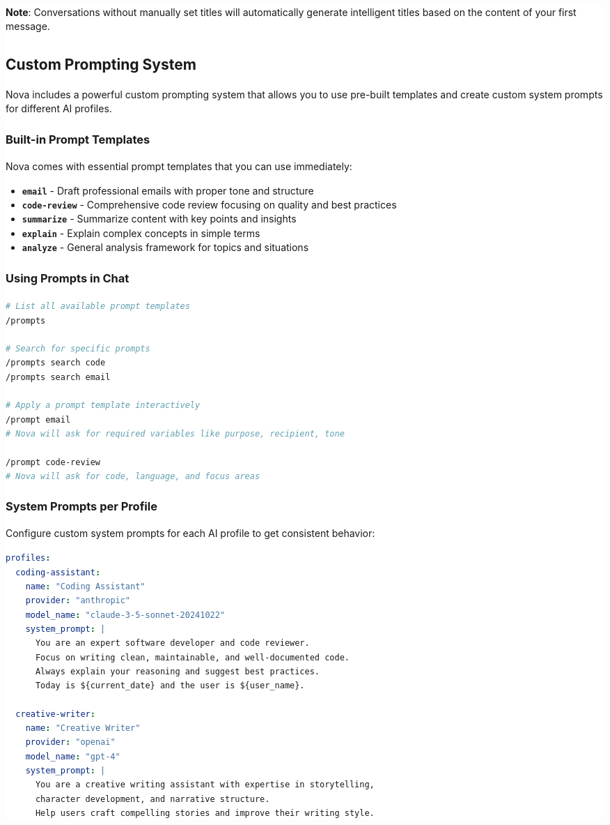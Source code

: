 **Note**: Conversations without manually set titles will automatically generate intelligent titles based on the content of your first message.

## Custom Prompting System

Nova includes a powerful custom prompting system that allows you to use pre-built templates and create custom system prompts for different AI profiles.

### Built-in Prompt Templates

Nova comes with essential prompt templates that you can use immediately:

- **`email`** - Draft professional emails with proper tone and structure
- **`code-review`** - Comprehensive code review focusing on quality and best practices
- **`summarize`** - Summarize content with key points and insights
- **`explain`** - Explain complex concepts in simple terms
- **`analyze`** - General analysis framework for topics and situations

### Using Prompts in Chat

```bash
# List all available prompt templates
/prompts

# Search for specific prompts
/prompts search code
/prompts search email

# Apply a prompt template interactively
/prompt email
# Nova will ask for required variables like purpose, recipient, tone

/prompt code-review
# Nova will ask for code, language, and focus areas
```

### System Prompts per Profile

Configure custom system prompts for each AI profile to get consistent behavior:

```yaml
profiles:
  coding-assistant:
    name: "Coding Assistant"
    provider: "anthropic"
    model_name: "claude-3-5-sonnet-20241022"
    system_prompt: |
      You are an expert software developer and code reviewer.
      Focus on writing clean, maintainable, and well-documented code.
      Always explain your reasoning and suggest best practices.
      Today is ${current_date} and the user is ${user_name}.

  creative-writer:
    name: "Creative Writer"
    provider: "openai"
    model_name: "gpt-4"
    system_prompt: |
      You are a creative writing assistant with expertise in storytelling,
      character development, and narrative structure.
      Help users craft compelling stories and improve their writing style.
```
